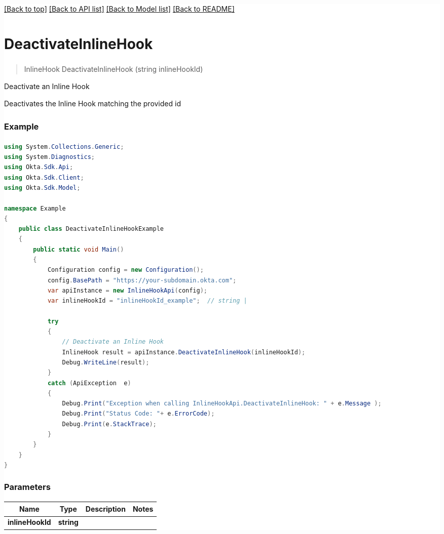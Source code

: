 [[Back to top]](#) [[Back to API list]](../README.md#documentation-for-api-endpoints) [[Back to Model list]](../README.md#documentation-for-models) [[Back to README]](../README.md)

<a name="deactivateinlinehook"></a>
# **DeactivateInlineHook**
> InlineHook DeactivateInlineHook (string inlineHookId)

Deactivate an Inline Hook

Deactivates the Inline Hook matching the provided id

### Example
```csharp
using System.Collections.Generic;
using System.Diagnostics;
using Okta.Sdk.Api;
using Okta.Sdk.Client;
using Okta.Sdk.Model;

namespace Example
{
    public class DeactivateInlineHookExample
    {
        public static void Main()
        {
            Configuration config = new Configuration();
            config.BasePath = "https://your-subdomain.okta.com";
            var apiInstance = new InlineHookApi(config);
            var inlineHookId = "inlineHookId_example";  // string | 

            try
            {
                // Deactivate an Inline Hook
                InlineHook result = apiInstance.DeactivateInlineHook(inlineHookId);
                Debug.WriteLine(result);
            }
            catch (ApiException  e)
            {
                Debug.Print("Exception when calling InlineHookApi.DeactivateInlineHook: " + e.Message );
                Debug.Print("Status Code: "+ e.ErrorCode);
                Debug.Print(e.StackTrace);
            }
        }
    }
}
```

### Parameters

Name | Type | Description  | Notes
------------- | ------------- | ------------- | -------------
 **inlineHookId** | **string**|  | 
